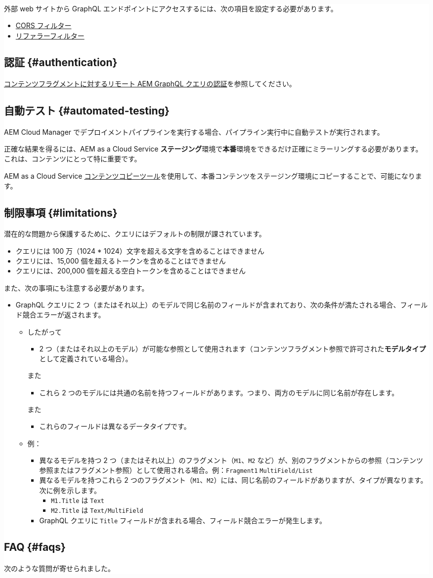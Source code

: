 外部 web サイトから GraphQL エンドポイントにアクセスするには、次の項目を設定する必要があります。

* [CORS フィルター](/help/headless/deployment/cross-origin-resource-sharing.md)
* [リファラーフィルター](/help/headless/deployment/referrer-filter.md)

## 認証 {#authentication}

[コンテンツフラグメントに対するリモート AEM GraphQL クエリの認証](/help/headless/security/authentication.md)を参照してください。

## 自動テスト {#automated-testing}

AEM Cloud Manager でデプロイメントパイプラインを実行する場合、パイプライン実行中に自動テストが実行されます。

正確な結果を得るには、AEM as a Cloud Service **ステージング**&#x200B;環境で&#x200B;**本番**&#x200B;環境をできるだけ正確にミラーリングする必要があります。これは、コンテンツにとって特に重要です。

AEM as a Cloud Service [コンテンツコピーツール](/help/implementing/developing/tools/content-copy.md)を使用して、本番コンテンツをステージング環境にコピーすることで、可能になります。

## 制限事項 {#limitations}

潜在的な問題から保護するために、クエリにはデフォルトの制限が課されています。

* クエリには 100 万（1024 * 1024）文字を超える文字を含めることはできません
* クエリには、15,000 個を超えるトークンを含めることはできません
* クエリには、200,000 個を超える空白トークンを含めることはできません

また、次の事項にも注意する必要があります。

* GraphQL クエリに 2 つ（またはそれ以上）のモデルで同じ名前のフィールドが含まれており、次の条件が満たされる場合、フィールド競合エラーが返されます。

   * したがって

      * 2 つ（またはそれ以上のモデル）が可能な参照として使用されます（コンテンツフラグメント参照で許可された&#x200B;**モデルタイプ**&#x200B;として定義されている場合）。

     また

      * これら 2 つのモデルには共通の名前を持つフィールドがあります。つまり、両方のモデルに同じ名前が存在します。

     また

      * これらのフィールドは異なるデータタイプです。

   * 例：

      * 異なるモデルを持つ 2 つ（またはそれ以上）のフラグメント（`M1`、`M2` など）が、別のフラグメントからの参照（コンテンツ参照またはフラグメント参照）として使用される場合。例：`Fragment1` `MultiField/List`
      * 異なるモデルを持つこれら 2 つのフラグメント（`M1`、`M2`）には、同じ名前のフィールドがありますが、タイプが異なります。
次に例を示します。
         * `M1.Title` は `Text`
         * `M2.Title` は `Text/MultiField`
      * GraphQL クエリに `Title` フィールドが含まれる場合、フィールド競合エラーが発生します。

## FAQ {#faqs}

次のような質問が寄せられました。
